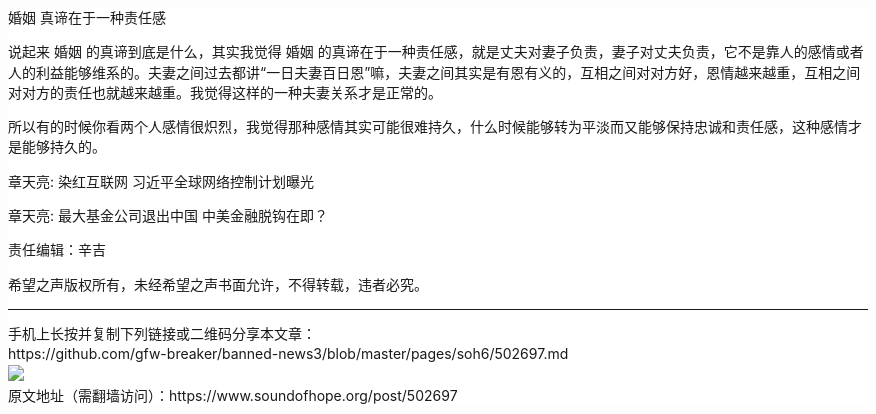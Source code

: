    婚姻
  </ok>
  真谛在于一种责任感
 </h2>
 <p>
  说起来
  <ok href="/term/8063">
   婚姻
  </ok>
  的真谛到底是什么，其实我觉得
  <ok href="/term/8063">
   婚姻
  </ok>
  的真谛在于一种责任感，就是丈夫对妻子负责，妻子对丈夫负责，它不是靠人的感情或者人的利益能够维系的。夫妻之间过去都讲“一日夫妻百日恩”嘛，夫妻之间其实是有恩有义的，互相之间对对方好，恩情越来越重，互相之间对对方的责任也就越来越重。我觉得这样的一种夫妻关系才是正常的。
 </p>
 <p>
  所以有的时候你看两个人感情很炽烈，我觉得那种感情其实可能很难持久，什么时候能够转为平淡而又能够保持忠诚和责任感，这种感情才是能够持久的。
 </p>
 <div class="soh-embed">
  <div class="soh-embed-inner">
   <div class="iframely-embed">
    <div class="iframely-responsive">
    </div>
   </div>
  </div>
 </div>
 <p>
  <ok href="https://www.soundofhope.org/post/501968">
   章天亮: 染红互联网 习近平全球网络控制计划曝光
  </ok>
 </p>
 <p>
  <ok href=" https://www.soundofhope.org/post/501590">
   章天亮: 最大基金公司退出中国 中美金融脱钩在即？
  </ok>
 </p>
 <p class="meta-btm">
  责任编辑：辛吉
 </p>
 <p class="meta-btm">
  希望之声版权所有，未经希望之声书面允许，不得转载，违者必究。
 </p>
</div>
</div>
<hr/>
手机上长按并复制下列链接或二维码分享本文章：<br/>
https://github.com/gfw-breaker/banned-news3/blob/master/pages/soh6/502697.md <br/>
<a href='https://github.com/gfw-breaker/banned-news3/blob/master/pages/soh6/502697.md'><img src='https://github.com/gfw-breaker/banned-news3/blob/master/pages/soh6/502697.md.png'/></a> <br/>
原文地址（需翻墙访问）：https://www.soundofhope.org/post/502697

